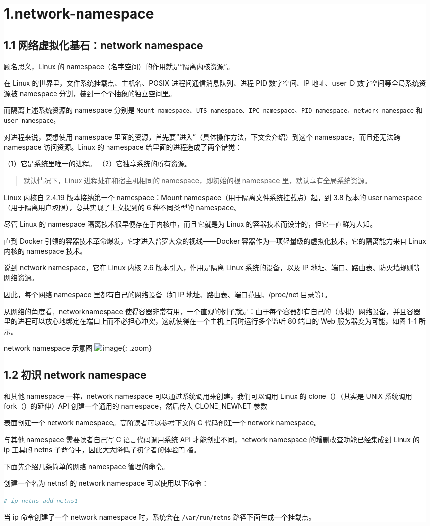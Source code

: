 # 1.network-namespace

## 1.1 网络虚拟化基石：network namespace

顾名思义，Linux 的 namespace（名字空间）的作用就是“隔离内核资源”。

在 Linux 的世界里，文件系统挂载点、主机名、POSIX 进程间通信消息队列、进程 PID 数字空间、IP 地址、user ID 数字空间等全局系统资源被 namespace 分割，装到一个个抽象的独立空间里。

而隔离上述系统资源的 namespace 分别是 `Mount namespace`、`UTS namespace`、`IPC namespace`、`PID namespace`、`network namespace` 和 `user namespace`。

对进程来说，要想使用 namespace 里面的资源，首先要“进入”（具体操作方法，下文会介绍）到这个 namespace，而且还无法跨 namespace 访问资源。Linux 的 namespace 给里面的进程造成了两个错觉：

（1）它是系统里唯一的进程。
（2）它独享系统的所有资源。

> 默认情况下，Linux 进程处在和宿主机相同的 namespace，即初始的根 namespace 里，默认享有全局系统资源。

Linux 内核自 2.4.19 版本接纳第一个 namespace：Mount namespace（用于隔离文件系统挂载点）起，到 3.8 版本的 user namespace（用于隔离用户权限），总共实现了上文提到的 6 种不同类型的 namespace。

尽管 Linux 的 namespace 隔离技术很早便存在于内核中，而且它就是为 Linux 的容器技术而设计的，但它一直鲜为人知。

直到 Docker 引领的容器技术革命爆发，它才进入普罗大众的视线——Docker 容器作为一项轻量级的虚拟化技术，它的隔离能力来自 Linux 内核的 namespace 技术。

说到 network namespace，它在 Linux 内核 2.6 版本引入，作用是隔离 Linux 系统的设备，以及 IP 地址、端口、路由表、防火墙规则等网络资源。

因此，每个网络 namespace 里都有自己的网络设备（如 IP 地址、路由表、端口范围、/proc/net 目录等）。

从网络的角度看，networknamespace 使得容器非常有用，一个直观的例子就是：由于每个容器都有自己的（虚拟）网络设备，并且容器里的进程可以放心地绑定在端口上而不必担心冲突，这就使得在一个主机上同时运行多个监听 80 端口的 Web 服务器变为可能，如图 1-1 所示。

network namespace 示意图
![image](https://cdn.jsdelivr.net/gh/hujianli94/picx-images-hosting@master/image.7i050dc8r0.webp){: .zoom}

## 1.2 初识 network namespace

和其他 namespace 一样，network namespace 可以通过系统调用来创建，我们可以调用 Linux 的 clone（）（其实是 UNIX 系统调用 fork（）的延伸）API 创建一个通用的 namespace，然后传入 CLONE_NEWNET 参数

表面创建一个 network namespace。高阶读者可以参考下文的 C 代码创建一个 network namespace。

与其他 namespace 需要读者自己写 C 语言代码调用系统 API 才能创建不同，network namespace 的增删改查功能已经集成到 Linux 的 ip 工具的 netns 子命令中，因此大大降低了初学者的体验门
槛。

下面先介绍几条简单的网络 namespace 管理的命令。

创建一个名为 netns1 的 network namespace 可以使用以下命令：

```sh
# ip netns add netns1
```

当 ip 命令创建了一个 network namespace 时，系统会在 `/var/run/netns` 路径下面生成一个挂载点。
